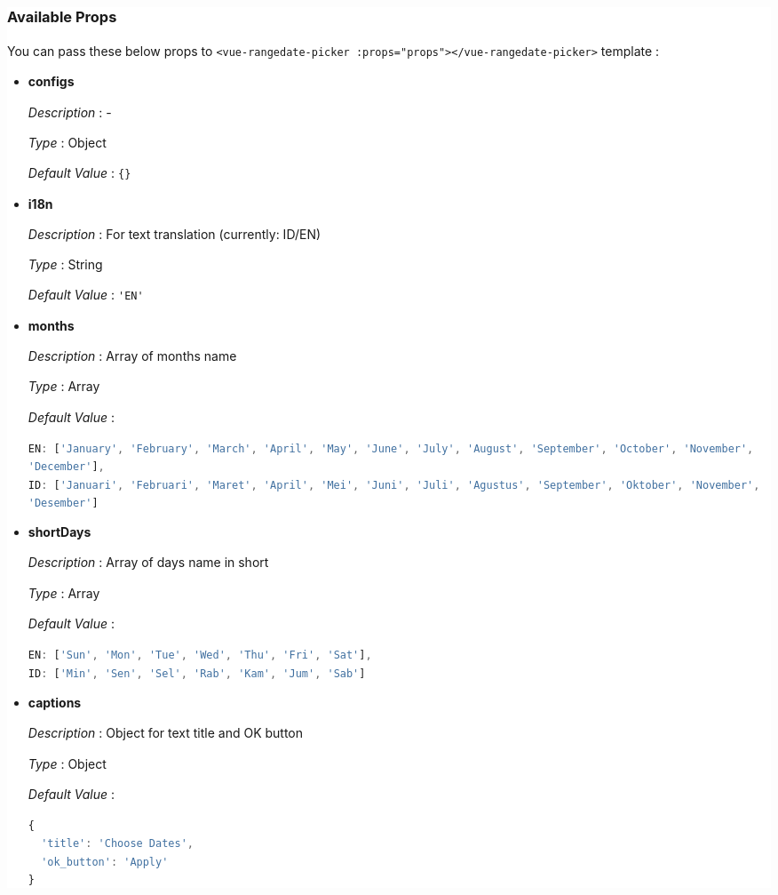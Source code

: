 ### Available Props

You can pass these below props to `<vue-rangedate-picker :props="props"></vue-rangedate-picker>` template :

+ **configs**

  *Description* : -

  *Type* : Object

  *Default Value* : `{}`

+ **i18n**

  *Description* : For text translation (currently: ID/EN)

  *Type* : String

  *Default Value* : `'EN'`

+ **months**

  *Description* : Array of months name

  *Type* : Array

  *Default Value* : 
  ```javascript
  EN: ['January', 'February', 'March', 'April', 'May', 'June', 'July', 'August', 'September', 'October', 'November', 'December'],
  ID: ['Januari', 'Februari', 'Maret', 'April', 'Mei', 'Juni', 'Juli', 'Agustus', 'September', 'Oktober', 'November', 'Desember']
  ```

+ **shortDays**

  *Description* : Array of days name in short

  *Type* : Array

  *Default Value* : 
  ```javascript
  EN: ['Sun', 'Mon', 'Tue', 'Wed', 'Thu', 'Fri', 'Sat'],
  ID: ['Min', 'Sen', 'Sel', 'Rab', 'Kam', 'Jum', 'Sab']
  ```

+ **captions**

  *Description* : Object for text title and OK button

  *Type* : Object

  *Default Value* : 
  ```javascript
  {
    'title': 'Choose Dates',
    'ok_button': 'Apply'
  }
  ```
